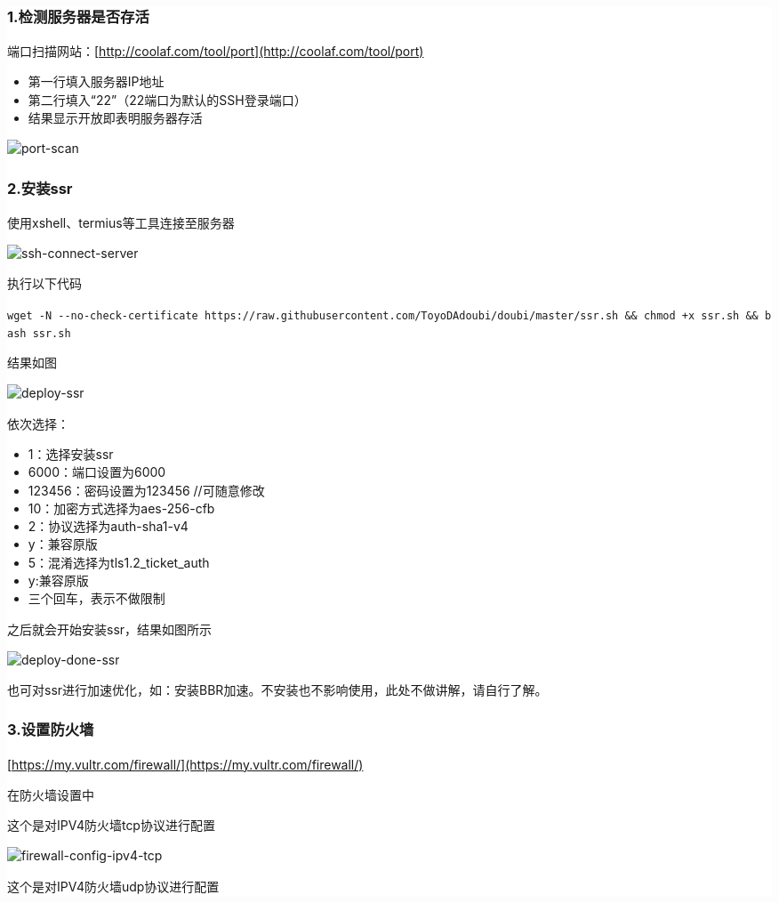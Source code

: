 ### 1.检测服务器是否存活

端口扫描网站：[http://coolaf.com/tool/port](http://coolaf.com/tool/port)

- 第一行填入服务器IP地址
- 第二行填入“22”（22端口为默认的SSH登录端口）
- 结果显示开放即表明服务器存活

![port-scan](/images/ucas-ipv6-bypass/port-scan.png)

### 2.安装ssr

使用xshell、termius等工具连接至服务器

![ssh-connect-server](/images/ucas-ipv6-bypass/ssh-connect-server.png)

执行以下代码

```
wget -N --no-check-certificate https://raw.githubusercontent.com/ToyoDAdoubi/doubi/master/ssr.sh && chmod +x ssr.sh && bash ssr.sh
```
结果如图

![deploy-ssr](/images/ucas-ipv6-bypass/deploy-ssr.png)

依次选择：
- 1：选择安装ssr
- 6000：端口设置为6000
- 123456：密码设置为123456  //可随意修改
- 10：加密方式选择为aes-256-cfb
- 2：协议选择为auth-sha1-v4
- y：兼容原版
- 5：混淆选择为tls1.2_ticket_auth
- y:兼容原版
- 三个回车，表示不做限制

之后就会开始安装ssr，结果如图所示

![deploy-done-ssr](/images/ucas-ipv6-bypass/deploy-done-ssr.png)

也可对ssr进行加速优化，如：安装BBR加速。不安装也不影响使用，此处不做讲解，请自行了解。

### 3.设置防火墙

[https://my.vultr.com/firewall/](https://my.vultr.com/firewall/)

在防火墙设置中

这个是对IPV4防火墙tcp协议进行配置

![firewall-config-ipv4-tcp](/images/ucas-ipv6-bypass/firewall-config-ipv4-tcp.png)

这个是对IPV4防火墙udp协议进行配置
